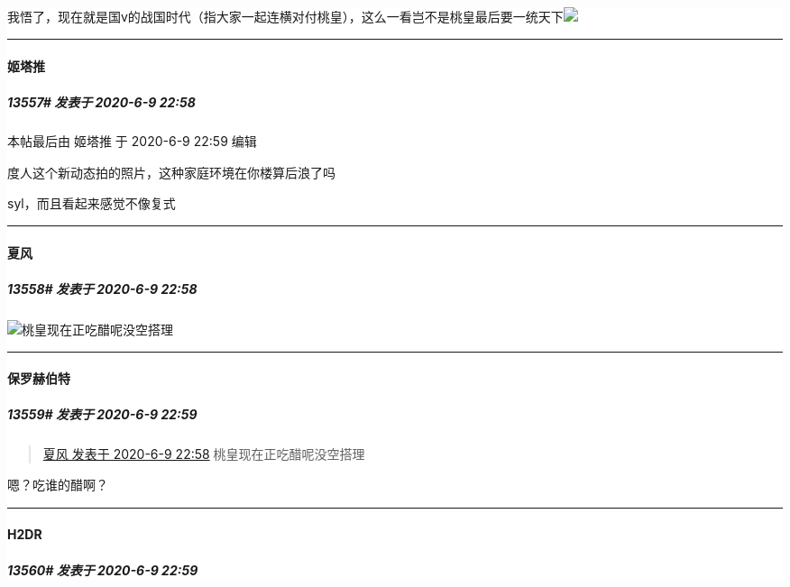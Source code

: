 


我悟了，现在就是国v的战国时代（指大家一起连横对付桃皇），这么一看岂不是桃皇最后要一统天下<img src="https://static.saraba1st.com/image/smiley/face2017/067.png" referrerpolicy="no-referrer">







-----

####  姬塔推  
##### 13557#       发表于 2020-6-9 22:58



 本帖最后由 姬塔推 于 2020-6-9 22:59 编辑 

度人这个新动态拍的照片，这种家庭环境在你楼算后浪了吗


syl，而且看起来感觉不像复式







-----

####  夏风  
##### 13558#       发表于 2020-6-9 22:58



<img src="https://static.saraba1st.com/image/smiley/face2017/034.png" referrerpolicy="no-referrer">桃皇现在正吃醋呢没空搭理







-----

####  保罗赫伯特  
##### 13559#       发表于 2020-6-9 22:59



<blockquote><a href="httphttps://bbs.saraba1st.com/2b/forum.php?mod=redirect&amp;goto=findpost&amp;pid=47741545&amp;ptid=1938285" target="_blank">夏风 发表于 2020-6-9 22:58</a>
桃皇现在正吃醋呢没空搭理</blockquote>
嗯？吃谁的醋啊？







-----

####  H2DR  
##### 13560#       发表于 2020-6-9 22:59
